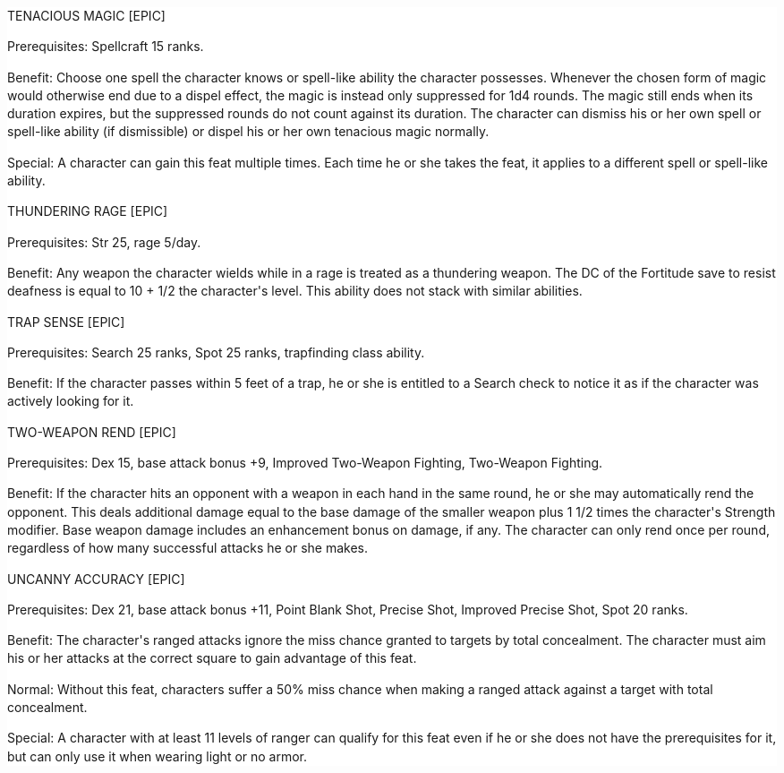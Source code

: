 

TENACIOUS MAGIC [EPIC] 

Prerequisites: Spellcraft 15 ranks. 

Benefit: Choose one spell the character knows or spell-like ability the character possesses. Whenever the chosen form of magic would otherwise end due to a dispel effect, the magic is instead only suppressed for 1d4 rounds. The magic still ends when its duration expires, but the suppressed rounds do not count against its duration. The character can dismiss his or her own spell or spell-like ability (if dismissible) or dispel his or her own tenacious magic normally. 

Special: A character can gain this feat multiple times. Each time he or she takes the feat, it applies to a different spell or spell-like ability. 



THUNDERING RAGE [EPIC] 

Prerequisites: Str 25, rage 5/day. 

Benefit: Any weapon the character wields while in a rage is treated as a thundering weapon. The DC of the Fortitude save to resist deafness is equal to 10 + 1/2 the character's level. This ability does not stack with similar abilities. 



TRAP SENSE [EPIC] 

Prerequisites: Search 25 ranks, Spot 25 ranks, trapfinding class ability. 

Benefit: If the character passes within 5 feet of a trap, he or she is entitled to a Search check to notice it as if the character was actively looking for it. 



TWO-WEAPON REND [EPIC] 

Prerequisites: Dex 15, base attack bonus +9, Improved Two-Weapon Fighting, Two-Weapon Fighting. 

Benefit: If the character hits an opponent with a weapon in each hand in the same round, he or she may automatically rend the opponent. This deals additional damage equal to the base damage of the smaller weapon plus 1 1/2 times the character's Strength modifier. Base weapon damage includes an enhancement bonus on damage, if any. The character can only rend once per round, regardless of how many successful attacks he or she makes. 



UNCANNY ACCURACY [EPIC]

Prerequisites: Dex 21, base attack bonus +11, Point Blank Shot, Precise Shot, Improved Precise Shot, Spot 20 ranks. 

Benefit: The character's ranged attacks ignore the miss chance granted to targets by total concealment.  The character must aim his or her attacks at the correct square to gain advantage of this feat. 

Normal: Without this feat, characters suffer a 50% miss chance when making a ranged attack against a target with total concealment.

Special: A character with at least 11 levels of ranger can qualify for this feat even if he or she does not have the prerequisites for it, but can only use it when wearing light or no armor.

